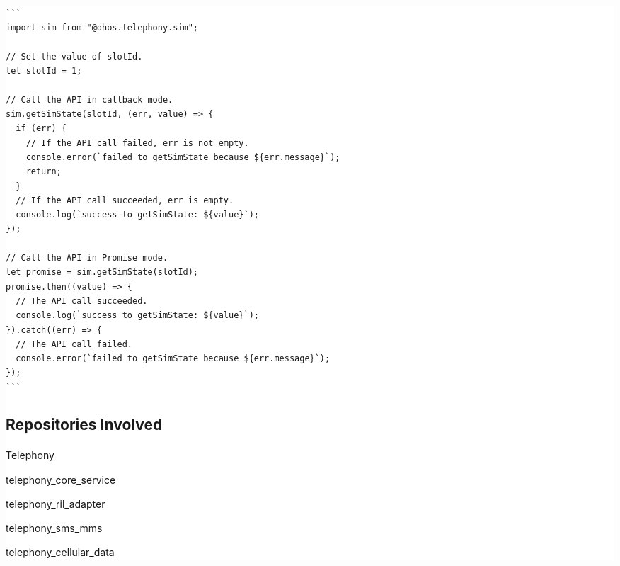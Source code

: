     ```
    import sim from "@ohos.telephony.sim";

    // Set the value of slotId.
    let slotId = 1;

    // Call the API in callback mode.
    sim.getSimState(slotId, (err, value) => {
      if (err) {
        // If the API call failed, err is not empty.
        console.error(`failed to getSimState because ${err.message}`);
        return;
      }
      // If the API call succeeded, err is empty.
      console.log(`success to getSimState: ${value}`);
    });

    // Call the API in Promise mode.
    let promise = sim.getSimState(slotId);
    promise.then((value) => {
      // The API call succeeded.
      console.log(`success to getSimState: ${value}`);
    }).catch((err) => {
      // The API call failed.
      console.error(`failed to getSimState because ${err.message}`);
    });
    ```


## Repositories Involved<a name="section409mcpsimp"></a>

Telephony

telephony_core_service

telephony_ril_adapter

telephony_sms_mms

telephony_cellular_data